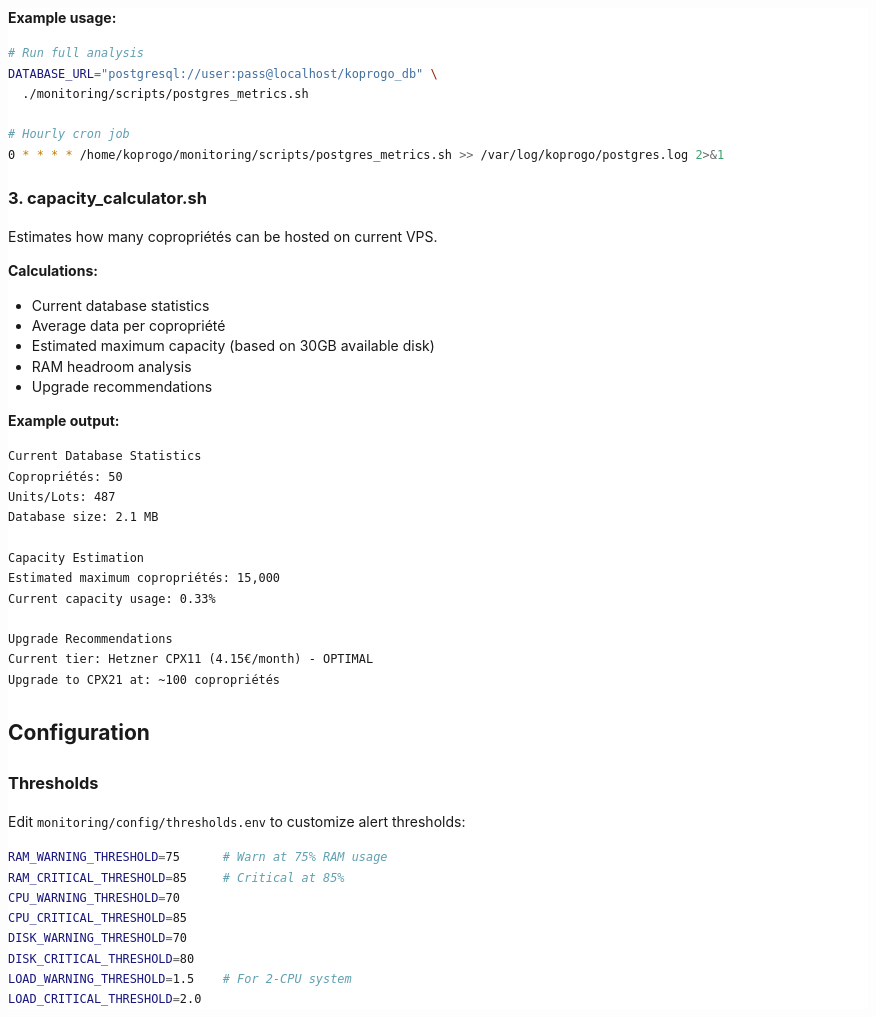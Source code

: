 **Example usage:**
```bash
# Run full analysis
DATABASE_URL="postgresql://user:pass@localhost/koprogo_db" \
  ./monitoring/scripts/postgres_metrics.sh

# Hourly cron job
0 * * * * /home/koprogo/monitoring/scripts/postgres_metrics.sh >> /var/log/koprogo/postgres.log 2>&1
```

### 3. capacity_calculator.sh
Estimates how many copropriétés can be hosted on current VPS.

**Calculations:**
- Current database statistics
- Average data per copropriété
- Estimated maximum capacity (based on 30GB available disk)
- RAM headroom analysis
- Upgrade recommendations

**Example output:**
```
Current Database Statistics
Copropriétés: 50
Units/Lots: 487
Database size: 2.1 MB

Capacity Estimation
Estimated maximum copropriétés: 15,000
Current capacity usage: 0.33%

Upgrade Recommendations
Current tier: Hetzner CPX11 (4.15€/month) - OPTIMAL
Upgrade to CPX21 at: ~100 copropriétés
```

## Configuration

### Thresholds
Edit `monitoring/config/thresholds.env` to customize alert thresholds:

```bash
RAM_WARNING_THRESHOLD=75      # Warn at 75% RAM usage
RAM_CRITICAL_THRESHOLD=85     # Critical at 85%
CPU_WARNING_THRESHOLD=70
CPU_CRITICAL_THRESHOLD=85
DISK_WARNING_THRESHOLD=70
DISK_CRITICAL_THRESHOLD=80
LOAD_WARNING_THRESHOLD=1.5    # For 2-CPU system
LOAD_CRITICAL_THRESHOLD=2.0
```
